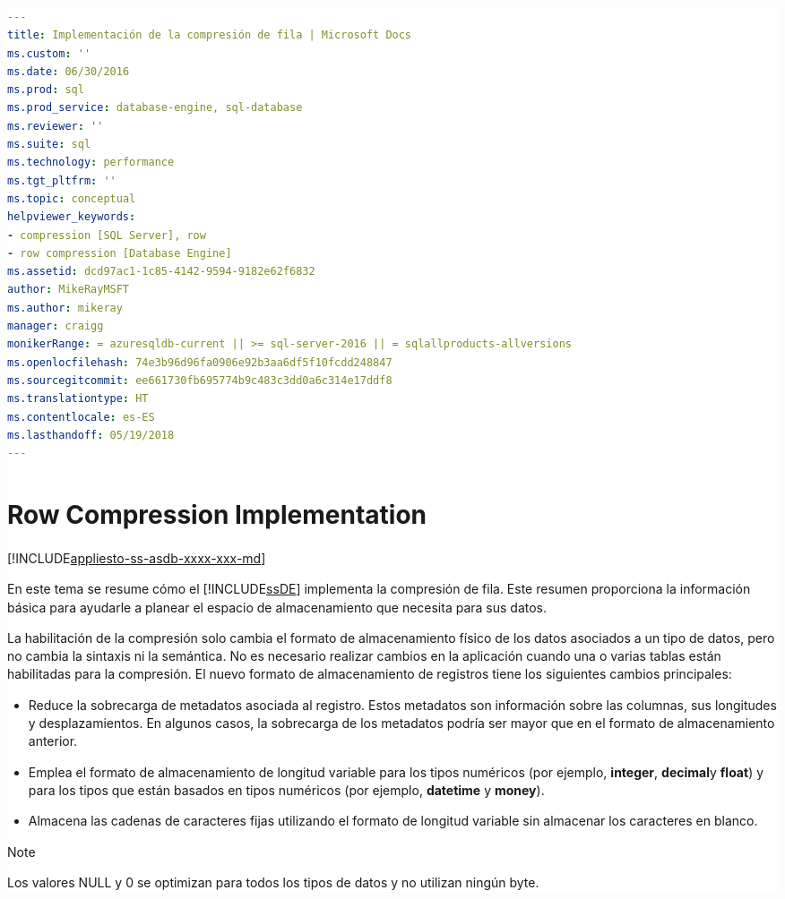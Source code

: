 ```yaml
---
title: Implementación de la compresión de fila | Microsoft Docs
ms.custom: ''
ms.date: 06/30/2016
ms.prod: sql
ms.prod_service: database-engine, sql-database
ms.reviewer: ''
ms.suite: sql
ms.technology: performance
ms.tgt_pltfrm: ''
ms.topic: conceptual
helpviewer_keywords:
- compression [SQL Server], row
- row compression [Database Engine]
ms.assetid: dcd97ac1-1c85-4142-9594-9182e62f6832
author: MikeRayMSFT
ms.author: mikeray
manager: craigg
monikerRange: = azuresqldb-current || >= sql-server-2016 || = sqlallproducts-allversions
ms.openlocfilehash: 74e3b96d96fa0906e92b3aa6df5f10fcdd248847
ms.sourcegitcommit: ee661730fb695774b9c483c3dd0a6c314e17ddf8
ms.translationtype: HT
ms.contentlocale: es-ES
ms.lasthandoff: 05/19/2018
---
```

# <a name="row-compression-implementation"></a>Row Compression Implementation
[!INCLUDE[appliesto-ss-asdb-xxxx-xxx-md](../../includes/appliesto-ss-asdb-xxxx-xxx-md.md)]

  En este tema se resume cómo el [!INCLUDE[ssDE](../../includes/ssde-md.md)] implementa la compresión de fila. Este resumen proporciona la información básica para ayudarle a planear el espacio de almacenamiento que necesita para sus datos.  
  
 La habilitación de la compresión solo cambia el formato de almacenamiento físico de los datos asociados a un tipo de datos, pero no cambia la sintaxis ni la semántica. No es necesario realizar cambios en la aplicación cuando una o varias tablas están habilitadas para la compresión. El nuevo formato de almacenamiento de registros tiene los siguientes cambios principales:  
  
-   Reduce la sobrecarga de metadatos asociada al registro. Estos metadatos son información sobre las columnas, sus longitudes y desplazamientos. En algunos casos, la sobrecarga de los metadatos podría ser mayor que en el formato de almacenamiento anterior.  
  
-   Emplea el formato de almacenamiento de longitud variable para los tipos numéricos (por ejemplo, **integer**, **decimal**y **float**) y para los tipos que están basados en tipos numéricos (por ejemplo, **datetime** y **money**).  
  
-   Almacena las cadenas de caracteres fijas utilizando el formato de longitud variable sin almacenar los caracteres en blanco.  
  
> [!NOTE]  
>  Los valores NULL y 0 se optimizan para todos los tipos de datos y no utilizan ningún byte.  
  